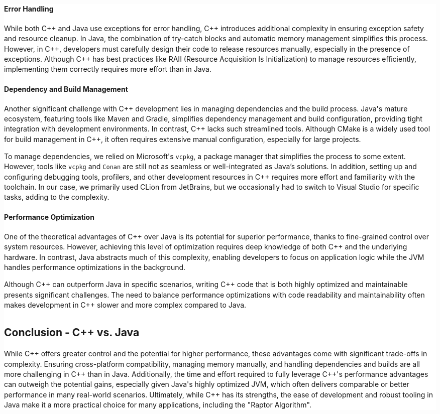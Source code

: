#### Error Handling

While both C++ and Java use exceptions for error handling, C++ introduces additional complexity in ensuring exception
safety and resource cleanup. In Java, the combination of try-catch blocks and automatic memory management simplifies
this process. However, in C++, developers must carefully design their code to release resources manually, especially in
the presence of exceptions. Although C++ has best practices like RAII (Resource Acquisition Is Initialization) to manage
resources efficiently, implementing them correctly requires more effort than in Java.

#### Dependency and Build Management

Another significant challenge with C++ development lies in managing dependencies and the build process. Java's mature
ecosystem, featuring tools like Maven and Gradle, simplifies dependency management and build configuration, providing
tight integration with development environments. In contrast, C++ lacks such streamlined tools. Although CMake is a
widely used tool for build management in C++, it often requires extensive manual configuration, especially for large
projects.

To manage dependencies, we relied on Microsoft's `vcpkg`, a package manager that simplifies the process to some extent.
However, tools like `vcpkg` and `Conan` are still not as seamless or well-integrated as Java’s solutions. In addition,
setting up and configuring debugging tools, profilers, and other development resources in C++ requires more effort and
familiarity with the toolchain. In our case, we primarily used CLion from JetBrains, but we occasionally had to switch
to Visual Studio for specific tasks, adding to the complexity.

#### Performance Optimization

One of the theoretical advantages of C++ over Java is its potential for superior performance, thanks to fine-grained
control over system resources. However, achieving this level of optimization requires deep knowledge of both C++ and the
underlying hardware. In contrast, Java abstracts much of this complexity, enabling developers to focus on application
logic while the JVM handles performance optimizations in the background.

Although C++ can outperform Java in specific scenarios, writing C++ code that is both highly optimized and maintainable
presents significant challenges. The need to balance performance optimizations with code readability and maintainability
often makes development in C++ slower and more complex compared to Java.

## Conclusion - C++ vs. Java

While C++ offers greater control and the potential for higher performance, these advantages come with significant
trade-offs in complexity. Ensuring cross-platform compatibility, managing memory manually, and handling dependencies and
builds are all more challenging in C++ than in Java. Additionally, the time and effort required to fully leverage C++'s
performance advantages can outweigh the potential gains, especially given Java's highly optimized JVM, which often
delivers comparable or better performance in many real-world scenarios. Ultimately, while C++ has its strengths, the
ease of development and robust tooling in Java make it a more practical choice for many applications, including
the "Raptor Algorithm".
